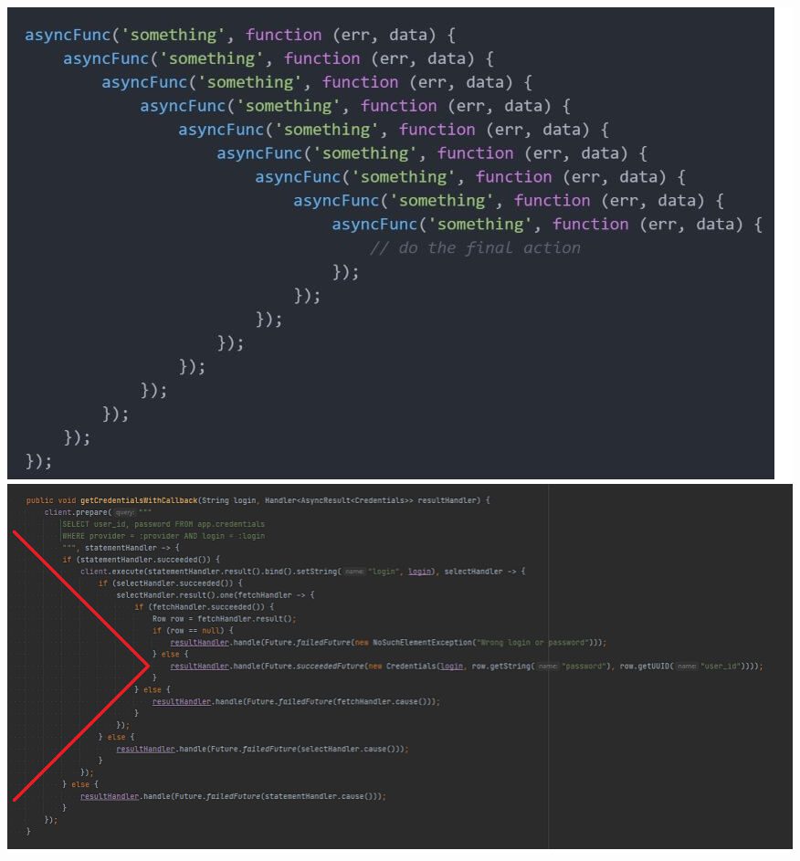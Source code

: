   ![Callback Hell](./images/hell04.png 'Callback Hell 4')
  ![Callback Hell](./images/hell05.png 'Callback Hell 5')